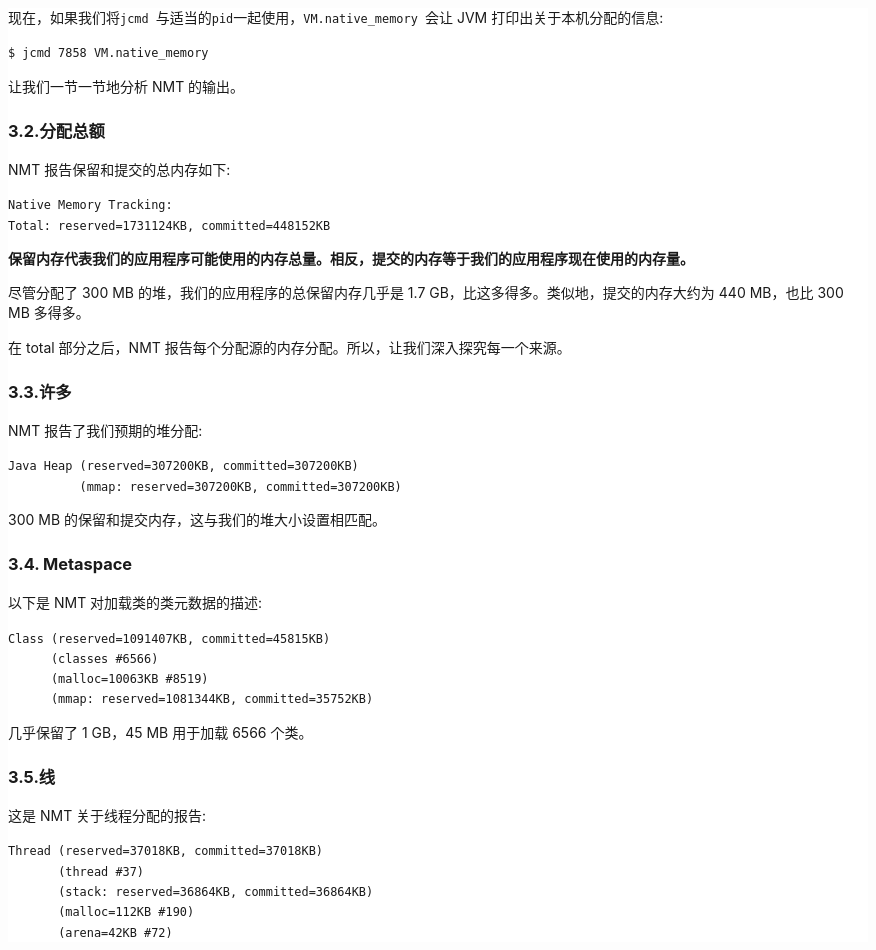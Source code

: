 现在，如果我们将`jcmd `与适当的`pid`一起使用，`VM.native_memory `会让 JVM 打印出关于本机分配的信息:

```
$ jcmd 7858 VM.native_memory
```

让我们一节一节地分析 NMT 的输出。

### 3.2.分配总额

NMT 报告保留和提交的总内存如下:

```
Native Memory Tracking:
Total: reserved=1731124KB, committed=448152KB
```

**保留内存代表我们的应用程序可能使用的内存总量。相反，提交的内存等于我们的应用程序现在使用的内存量。**

尽管分配了 300 MB 的堆，我们的应用程序的总保留内存几乎是 1.7 GB，比这多得多。类似地，提交的内存大约为 440 MB，也比 300 MB 多得多。

在 total 部分之后，NMT 报告每个分配源的内存分配。所以，让我们深入探究每一个来源。

### 3.3.许多

NMT 报告了我们预期的堆分配:

```
Java Heap (reserved=307200KB, committed=307200KB)
          (mmap: reserved=307200KB, committed=307200KB)
```

300 MB 的保留和提交内存，这与我们的堆大小设置相匹配。

### 3.4\. Metaspace

以下是 NMT 对加载类的类元数据的描述:

```
Class (reserved=1091407KB, committed=45815KB)
      (classes #6566)
      (malloc=10063KB #8519) 
      (mmap: reserved=1081344KB, committed=35752KB)
```

几乎保留了 1 GB，45 MB 用于加载 6566 个类。

### 3.5.线

这是 NMT 关于线程分配的报告:

```
Thread (reserved=37018KB, committed=37018KB)
       (thread #37)
       (stack: reserved=36864KB, committed=36864KB)
       (malloc=112KB #190) 
       (arena=42KB #72)
```
